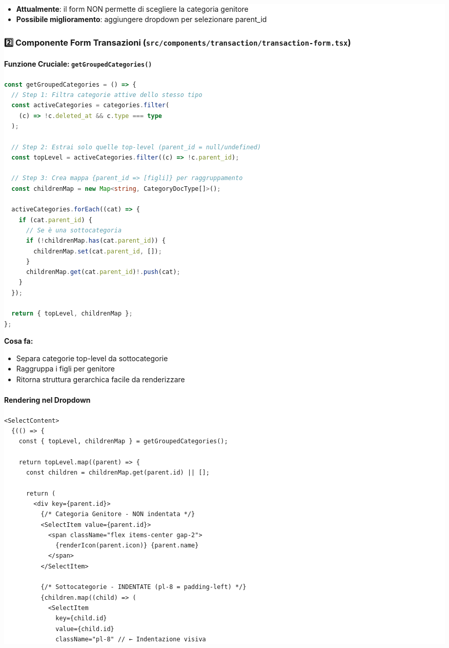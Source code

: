 - **Attualmente**: il form NON permette di scegliere la categoria genitore
- **Possibile miglioramento**: aggiungere dropdown per selezionare parent_id

### 2️⃣ Componente Form Transazioni (`src/components/transaction/transaction-form.tsx`)

#### Funzione Cruciale: `getGroupedCategories()`

```typescript
const getGroupedCategories = () => {
  // Step 1: Filtra categorie attive dello stesso tipo
  const activeCategories = categories.filter(
    (c) => !c.deleted_at && c.type === type
  );

  // Step 2: Estrai solo quelle top-level (parent_id = null/undefined)
  const topLevel = activeCategories.filter((c) => !c.parent_id);

  // Step 3: Crea mappa {parent_id => [figli]} per raggruppamento
  const childrenMap = new Map<string, CategoryDocType[]>();

  activeCategories.forEach((cat) => {
    if (cat.parent_id) {
      // Se è una sottocategoria
      if (!childrenMap.has(cat.parent_id)) {
        childrenMap.set(cat.parent_id, []);
      }
      childrenMap.get(cat.parent_id)!.push(cat);
    }
  });

  return { topLevel, childrenMap };
};
```

**Cosa fa:**

- Separa categorie top-level da sottocategorie
- Raggruppa i figli per genitore
- Ritorna struttura gerarchica facile da renderizzare

#### Rendering nel Dropdown

```tsx
<SelectContent>
  {(() => {
    const { topLevel, childrenMap } = getGroupedCategories();

    return topLevel.map((parent) => {
      const children = childrenMap.get(parent.id) || [];

      return (
        <div key={parent.id}>
          {/* Categoria Genitore - NON indentata */}
          <SelectItem value={parent.id}>
            <span className="flex items-center gap-2">
              {renderIcon(parent.icon)} {parent.name}
            </span>
          </SelectItem>

          {/* Sottocategorie - INDENTATE (pl-8 = padding-left) */}
          {children.map((child) => (
            <SelectItem
              key={child.id}
              value={child.id}
              className="pl-8" // ← Indentazione visiva
```